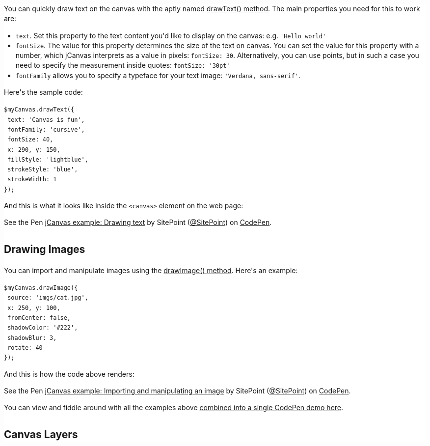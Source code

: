 You can quickly draw text on the canvas with the aptly named [drawText() method](http://projects.calebevans.me/jcanvas/docs/text/). The main properties you need for this to work are:

- `text`. Set this property to the text content you'd like to display on the canvas: e.g. `'Hello world'`
- `fontSize`. The value for this property determines the size of the text on canvas. You can set the value for this property with a number, which jCanvas interprets as a value in pixels: `fontSize: 30`. Alternatively, you can use points, but in such a case you need to specify the measurement inside quotes: `fontSize: '30pt'`
- `fontFamily` allows you to specify a typeface for your text image: `'Verdana, sans-serif'`.

Here's the sample code:

```
$myCanvas.drawText({
 text: 'Canvas is fun',
 fontFamily: 'cursive',
 fontSize: 40,
 x: 290, y: 150,
 fillStyle: 'lightblue',
 strokeStyle: 'blue',
 strokeWidth: 1
});
```

And this is what it looks like inside the `<canvas>` element on the web page:

See the Pen [jCanvas example: Drawing text](http://codepen.io/SitePoint/pen/KVRzPZ/) by SitePoint ([@SitePoint](http://codepen.io/SitePoint)) on [CodePen](http://codepen.io).

## Drawing Images

You can import and manipulate images using the [drawImage() method](http://projects.calebevans.me/jcanvas/docs/images/). Here's an example:

```
$myCanvas.drawImage({
 source: 'imgs/cat.jpg',
 x: 250, y: 100,
 fromCenter: false,
 shadowColor: '#222',
 shadowBlur: 3,
 rotate: 40
});
```

And this is how the code above renders:

See the Pen [jCanvas example: Importing and manipulating an image](http://codepen.io/SitePoint/pen/ZQoWYj/) by SitePoint ([@SitePoint](http://codepen.io/SitePoint)) on [CodePen](http://codepen.io).

You can view and fiddle around with all the examples above [combined into a single CodePen demo here](http://codepen.io/SitePoint/pen/ZQoWQM).

## Canvas Layers
